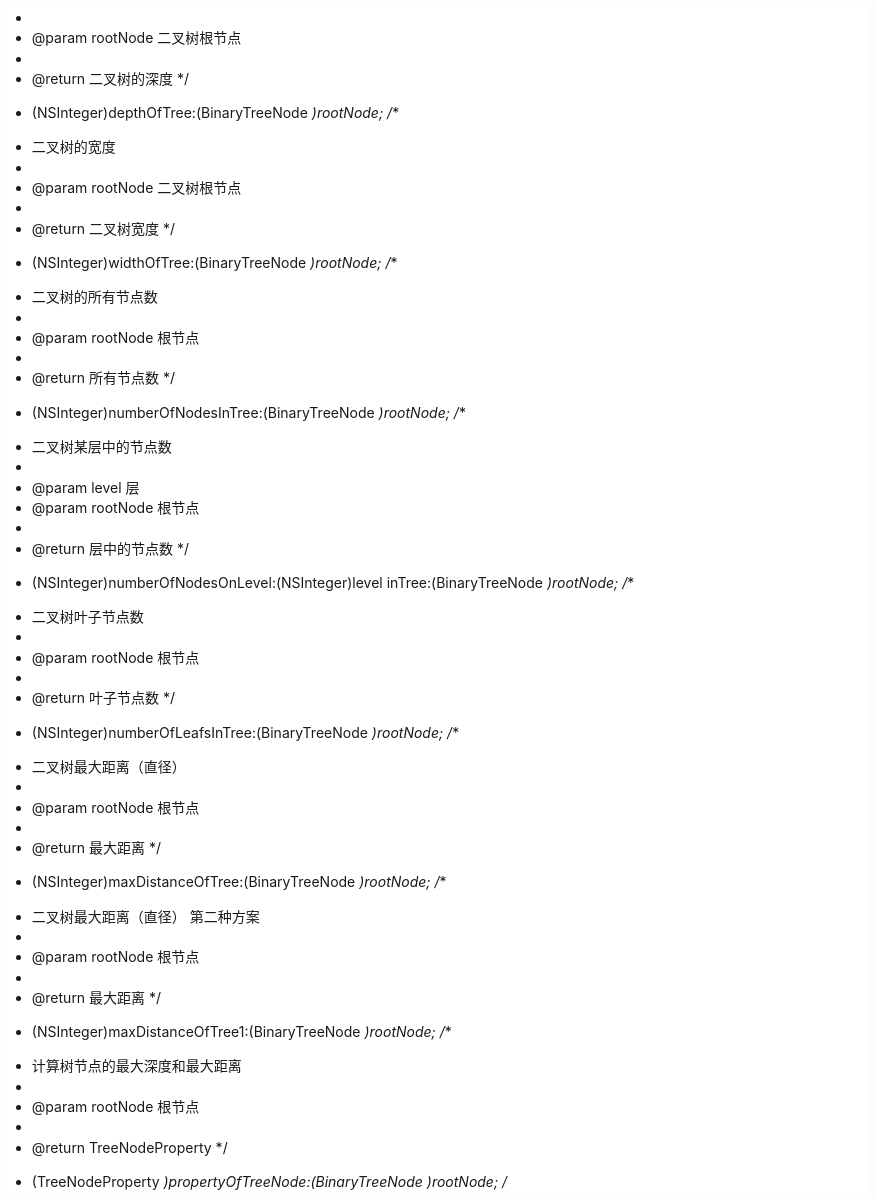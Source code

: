 *
*  @param rootNode 二叉树根节点
*
*  @return 二叉树的深度
*/
+ (NSInteger)depthOfTree:(BinaryTreeNode *)rootNode;
/**
*  二叉树的宽度
*
*  @param rootNode 二叉树根节点
*
*  @return 二叉树宽度
*/
+ (NSInteger)widthOfTree:(BinaryTreeNode *)rootNode;
/**
*  二叉树的所有节点数
*
*  @param rootNode 根节点
*
*  @return 所有节点数
*/
+ (NSInteger)numberOfNodesInTree:(BinaryTreeNode *)rootNode;
/**
*  二叉树某层中的节点数
*
*  @param level    层
*  @param rootNode 根节点
*
*  @return 层中的节点数
*/
+ (NSInteger)numberOfNodesOnLevel:(NSInteger)level inTree:(BinaryTreeNode *)rootNode;
/**
*  二叉树叶子节点数
*
*  @param rootNode 根节点
*
*  @return 叶子节点数
*/
+ (NSInteger)numberOfLeafsInTree:(BinaryTreeNode *)rootNode;
/**
*  二叉树最大距离（直径）
*
*  @param rootNode 根节点
*
*  @return 最大距离
*/
+ (NSInteger)maxDistanceOfTree:(BinaryTreeNode *)rootNode;
/**
*  二叉树最大距离（直径） 第二种方案
*
*  @param rootNode 根节点
*
*  @return 最大距离
*/
+ (NSInteger)maxDistanceOfTree1:(BinaryTreeNode *)rootNode;
/**
*  计算树节点的最大深度和最大距离
*
*  @param rootNode 根节点
*
*  @return TreeNodeProperty
*/
+ (TreeNodeProperty *)propertyOfTreeNode:(BinaryTreeNode *)rootNode;
/**